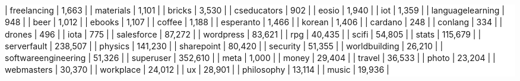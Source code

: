 | freelancing | 1,663 |
| materials | 1,101 |
| bricks | 3,530 |
| cseducators | 902 |
| eosio | 1,940 |
| iot | 1,359 |
| languagelearning | 948 |
| beer | 1,012 |
| ebooks | 1,107 |
| coffee | 1,188 |
| esperanto | 1,466 |
| korean | 1,406 |
| cardano | 248 |
| conlang | 334 |
| drones | 496 |
| iota | 775 |
| salesforce | 87,272 |
| wordpress | 83,621 |
| rpg | 40,435 |
| scifi | 54,805 |
| stats | 115,679 |
| serverfault | 238,507 |
| physics | 141,230 |
| sharepoint | 80,420 |
| security | 51,355 |
| worldbuilding | 26,210 |
| softwareengineering | 51,326 |
| superuser | 352,610 |
| meta | 1,000 |
| money | 29,404 |
| travel | 36,533 |
| photo | 23,204 |
| webmasters | 30,370 |
| workplace | 24,012 |
| ux | 28,901 |
| philosophy | 13,114 |
| music | 19,936 |